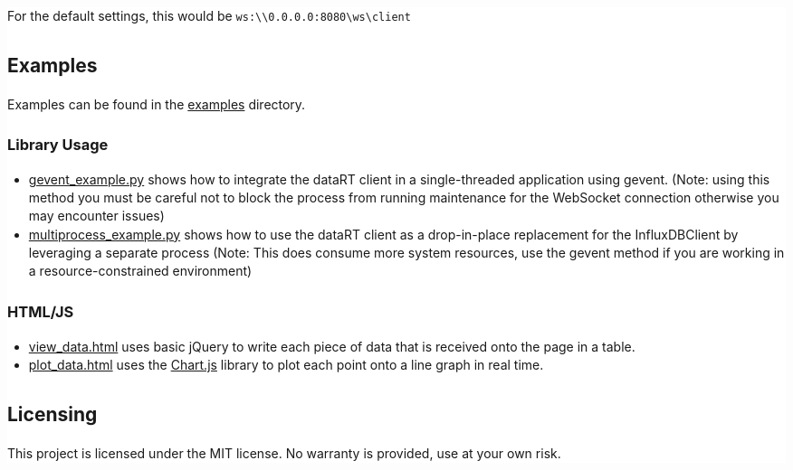 For the default settings, this would be `ws:\\0.0.0.0:8080\ws\client`

## Examples
Examples can be found in the [examples](examples) directory.

### Library Usage

* [gevent_example.py](examples/gevent_example.py) shows how to integrate the dataRT client in a single-threaded application using gevent. (Note: using this method you must be careful not to block the process from running maintenance for the WebSocket connection otherwise you may encounter issues)
* [multiprocess_example.py](examples/multiprocess_example.py) shows how to use the dataRT client as a drop-in-place replacement for the InfluxDBClient by leveraging a separate process (Note: This does consume more system resources, use the gevent method if you are working in a resource-constrained environment)

### HTML/JS

* [view_data.html](examples/view_data.html) uses basic jQuery to write each piece of data that is received onto the page in a table.
* [plot_data.html](examples/plot_data.html) uses the [Chart.js](http://www.chartjs.org) library to plot each point onto a line graph in real time.

## Licensing
This project is licensed under the MIT license.
No warranty is provided, use at your own risk.
